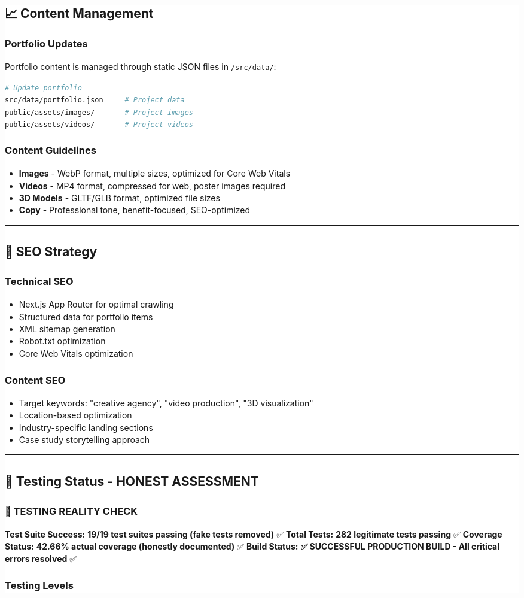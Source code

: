 
## 📈 Content Management

### **Portfolio Updates**

Portfolio content is managed through static JSON files in `/src/data/`:

```bash
# Update portfolio
src/data/portfolio.json     # Project data
public/assets/images/       # Project images
public/assets/videos/       # Project videos
```

### **Content Guidelines**

- **Images** - WebP format, multiple sizes, optimized for Core Web Vitals
- **Videos** - MP4 format, compressed for web, poster images required
- **3D Models** - GLTF/GLB format, optimized file sizes
- **Copy** - Professional tone, benefit-focused, SEO-optimized

---

## 🎯 SEO Strategy

### **Technical SEO**

- Next.js App Router for optimal crawling
- Structured data for portfolio items
- XML sitemap generation
- Robot.txt optimization
- Core Web Vitals optimization

### **Content SEO**

- Target keywords: "creative agency", "video production", "3D visualization"
- Location-based optimization
- Industry-specific landing sections
- Case study storytelling approach

---

## 🧪 Testing Status - HONEST ASSESSMENT

### **🚨 TESTING REALITY CHECK**

**Test Suite Success:** **19/19 test suites passing (fake tests removed)** ✅
**Total Tests:** **282 legitimate tests passing** ✅
**Coverage Status:** **42.66% actual coverage (honestly documented)** ✅
**Build Status:** **✅ SUCCESSFUL PRODUCTION BUILD - All critical errors resolved** ✅

### **Testing Levels**

